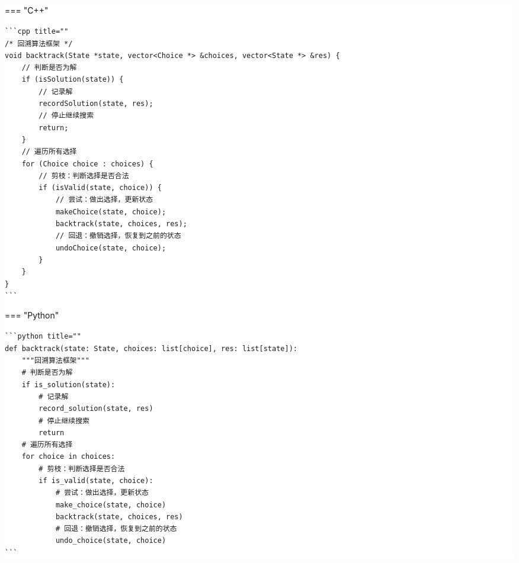 === "C++"

    ```cpp title=""
    /* 回溯算法框架 */
    void backtrack(State *state, vector<Choice *> &choices, vector<State *> &res) {
        // 判断是否为解
        if (isSolution(state)) {
            // 记录解
            recordSolution(state, res);
            // 停止继续搜索
            return;
        }
        // 遍历所有选择
        for (Choice choice : choices) {
            // 剪枝：判断选择是否合法
            if (isValid(state, choice)) {
                // 尝试：做出选择，更新状态
                makeChoice(state, choice);
                backtrack(state, choices, res);
                // 回退：撤销选择，恢复到之前的状态
                undoChoice(state, choice);
            }
        }
    }
    ```

=== "Python"

    ```python title=""
    def backtrack(state: State, choices: list[choice], res: list[state]):
        """回溯算法框架"""
        # 判断是否为解
        if is_solution(state):
            # 记录解
            record_solution(state, res)
            # 停止继续搜索
            return
        # 遍历所有选择
        for choice in choices:
            # 剪枝：判断选择是否合法
            if is_valid(state, choice):
                # 尝试：做出选择，更新状态
                make_choice(state, choice)
                backtrack(state, choices, res)
                # 回退：撤销选择，恢复到之前的状态
                undo_choice(state, choice)
    ```
